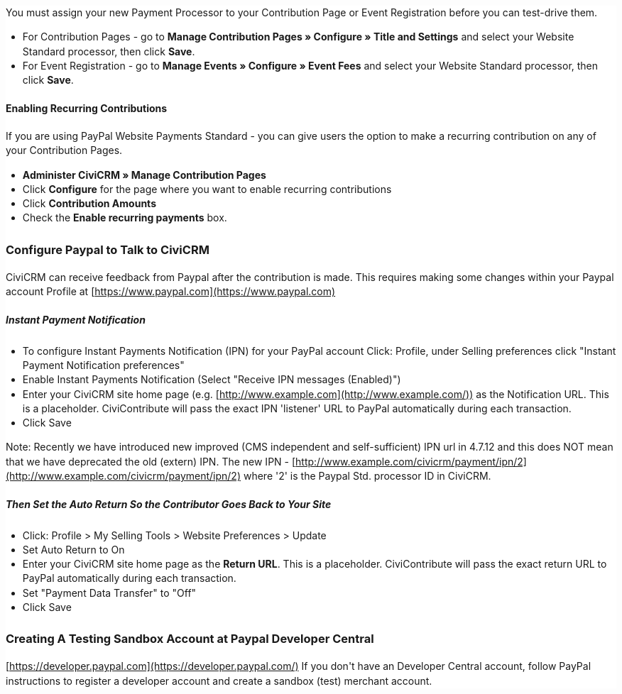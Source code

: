 You must assign your new Payment Processor to your Contribution Page or Event Registration before you can test-drive them.

* For Contribution Pages - go to **Manage Contribution Pages » Configure » Title and Settings** and select your Website Standard processor, then click **Save**.
* For Event Registration - go to **Manage Events » Configure » Event Fees** and select your Website Standard processor, then click **Save**.

#### Enabling Recurring Contributions

If you are using PayPal Website Payments Standard - you can give users the option to make a recurring contribution on any of your Contribution Pages.

* **Administer CiviCRM » Manage Contribution Pages**
* Click **Configure** for the page where you want to enable recurring contributions
* Click **Contribution Amounts**
* Check the **Enable recurring payments** box.

### Configure Paypal to Talk to CiviCRM

CiviCRM can receive feedback from Paypal after the contribution is made. This requires making some changes within your Paypal account Profile at [https://www.paypal.com](https://www.paypal.com)

##### Instant Payment Notification

* To configure Instant Payments Notification (IPN) for your PayPal account Click: Profile, under Selling preferences click "Instant Payment Notification preferences"
* Enable Instant Payments Notification (Select "Receive IPN messages (Enabled)")
* Enter your CiviCRM site home page (e.g. [http://www.example.com](http://www.example.com/)) as the Notification URL. This is a placeholder. CiviContribute will pass the exact IPN 'listener' URL to PayPal automatically during each transaction.
* Click Save

Note: Recently we have introduced new improved (CMS independent and self-sufficient) IPN url in 4.7.12 and this does NOT mean that we have deprecated the old (extern) IPN. The new IPN - [http://www.example.com/civicrm/payment/ipn/2](http://www.example.com/civicrm/payment/ipn/2) where '2' is the Paypal Std. processor ID in CiviCRM.

##### Then Set the Auto Return So the Contributor Goes Back to Your Site

* Click: Profile > My Selling Tools > Website Preferences > Update
* Set Auto Return to On
* Enter your CiviCRM site home page as the **Return URL**. This is a placeholder. CiviContribute will pass the exact return URL to PayPal automatically during each transaction.
* Set "Payment Data Transfer" to "Off"
* Click Save

### Creating A Testing Sandbox Account at Paypal Developer Central

[https://developer.paypal.com](https://developer.paypal.com/)
 If you don't have an Developer Central account, follow PayPal instructions to register a developer account and create a sandbox (test) merchant account.
